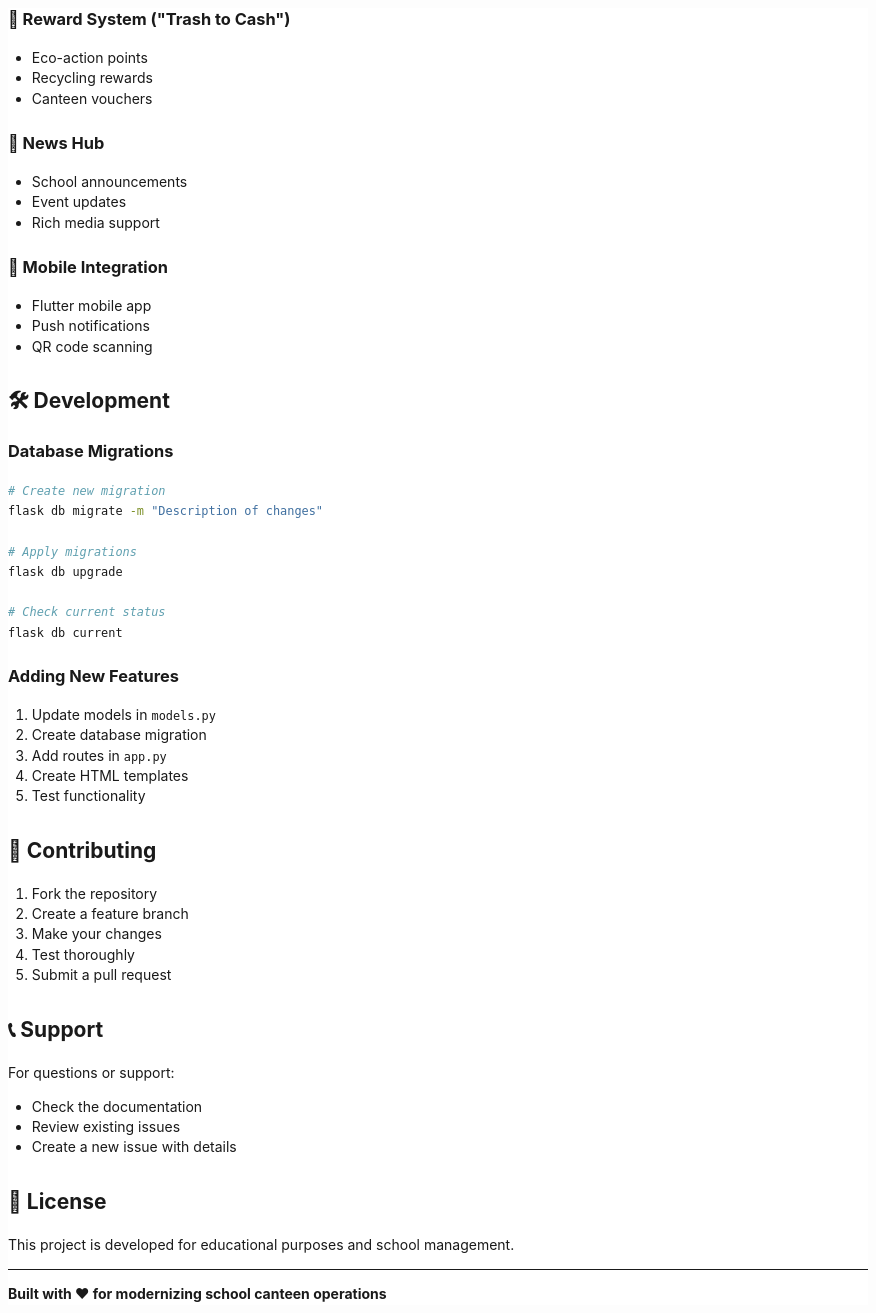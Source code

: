 ### 🎁 Reward System ("Trash to Cash")
- Eco-action points
- Recycling rewards
- Canteen vouchers

### 📰 News Hub
- School announcements
- Event updates
- Rich media support

### 📱 Mobile Integration
- Flutter mobile app
- Push notifications
- QR code scanning

## 🛠️ Development

### Database Migrations
```bash
# Create new migration
flask db migrate -m "Description of changes"

# Apply migrations
flask db upgrade

# Check current status
flask db current
```

### Adding New Features
1. Update models in `models.py`
2. Create database migration
3. Add routes in `app.py`
4. Create HTML templates
5. Test functionality

## 🤝 Contributing

1. Fork the repository
2. Create a feature branch
3. Make your changes
4. Test thoroughly
5. Submit a pull request

## 📞 Support

For questions or support:
- Check the documentation
- Review existing issues
- Create a new issue with details

## 📄 License

This project is developed for educational purposes and school management.

---

**Built with ❤️ for modernizing school canteen operations**
